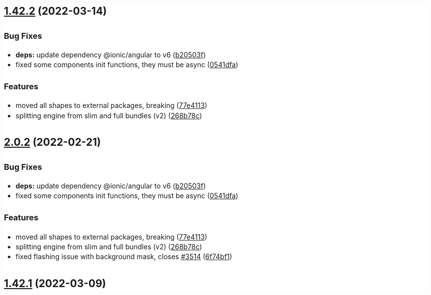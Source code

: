 
## [1.42.2](https://github.com/matteobruni/tsparticles/compare/tsparticles-shape-spiral@1.42.1...tsparticles-shape-spiral@1.42.2) (2022-03-14)


### Bug Fixes

* **deps:** update dependency @ionic/angular to v6 ([b20503f](https://github.com/matteobruni/tsparticles/commit/b20503ff2a29f6c8617f42c764c8a868fc334c5f))
* fixed some components init functions, they must be async ([0541dfa](https://github.com/matteobruni/tsparticles/commit/0541dfa82fb04264e2cd01ffd25e458b72847fdb))


### Features

* moved all shapes to external packages, breaking ([77e4113](https://github.com/matteobruni/tsparticles/commit/77e411338f65ab076fe85c0f143c13417147d4b5))
* splitting engine from slim and full bundles (v2) ([268b78c](https://github.com/matteobruni/tsparticles/commit/268b78c12d6c54069893d27643cfe7a30f3be777))





## [2.0.2](https://github.com/matteobruni/tsparticles/compare/tsparticles-shape-spiral@1.41.4...tsparticles-shape-spiral@2.0.2) (2022-02-21)


### Bug Fixes

* **deps:** update dependency @ionic/angular to v6 ([b20503f](https://github.com/matteobruni/tsparticles/commit/b20503ff2a29f6c8617f42c764c8a868fc334c5f))
* fixed some components init functions, they must be async ([0541dfa](https://github.com/matteobruni/tsparticles/commit/0541dfa82fb04264e2cd01ffd25e458b72847fdb))


### Features

* moved all shapes to external packages, breaking ([77e4113](https://github.com/matteobruni/tsparticles/commit/77e411338f65ab076fe85c0f143c13417147d4b5))
* splitting engine from slim and full bundles (v2) ([268b78c](https://github.com/matteobruni/tsparticles/commit/268b78c12d6c54069893d27643cfe7a30f3be777))
* fixed flashing issue with background mask, closes [#3514](https://github.com/matteobruni/tsparticles/issues/3514) ([6f74bf1](https://github.com/matteobruni/tsparticles/commit/6f74bf1ab62587c7f2352bfe6f72ea29bb0a31fc))





## [1.42.1](https://github.com/matteobruni/tsparticles/compare/tsparticles-shape-spiral@1.42.0...tsparticles-shape-spiral@1.42.1) (2022-03-09)
